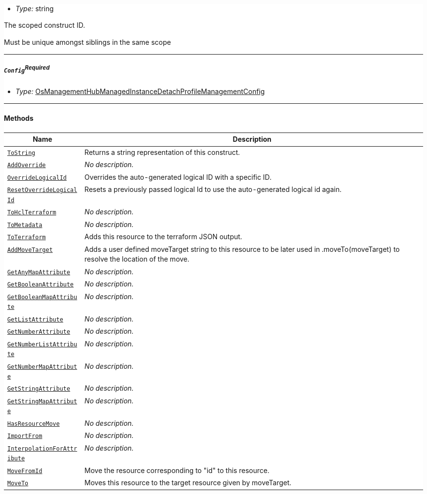 - *Type:* string

The scoped construct ID.

Must be unique amongst siblings in the same scope

---

##### `Config`<sup>Required</sup> <a name="Config" id="rhizo-co-terraform-provider-oci.osManagementHubManagedInstanceDetachProfileManagement.OsManagementHubManagedInstanceDetachProfileManagement.Initializer.parameter.config"></a>

- *Type:* <a href="#rhizo-co-terraform-provider-oci.osManagementHubManagedInstanceDetachProfileManagement.OsManagementHubManagedInstanceDetachProfileManagementConfig">OsManagementHubManagedInstanceDetachProfileManagementConfig</a>

---

#### Methods <a name="Methods" id="Methods"></a>

| **Name** | **Description** |
| --- | --- |
| <code><a href="#rhizo-co-terraform-provider-oci.osManagementHubManagedInstanceDetachProfileManagement.OsManagementHubManagedInstanceDetachProfileManagement.toString">ToString</a></code> | Returns a string representation of this construct. |
| <code><a href="#rhizo-co-terraform-provider-oci.osManagementHubManagedInstanceDetachProfileManagement.OsManagementHubManagedInstanceDetachProfileManagement.addOverride">AddOverride</a></code> | *No description.* |
| <code><a href="#rhizo-co-terraform-provider-oci.osManagementHubManagedInstanceDetachProfileManagement.OsManagementHubManagedInstanceDetachProfileManagement.overrideLogicalId">OverrideLogicalId</a></code> | Overrides the auto-generated logical ID with a specific ID. |
| <code><a href="#rhizo-co-terraform-provider-oci.osManagementHubManagedInstanceDetachProfileManagement.OsManagementHubManagedInstanceDetachProfileManagement.resetOverrideLogicalId">ResetOverrideLogicalId</a></code> | Resets a previously passed logical Id to use the auto-generated logical id again. |
| <code><a href="#rhizo-co-terraform-provider-oci.osManagementHubManagedInstanceDetachProfileManagement.OsManagementHubManagedInstanceDetachProfileManagement.toHclTerraform">ToHclTerraform</a></code> | *No description.* |
| <code><a href="#rhizo-co-terraform-provider-oci.osManagementHubManagedInstanceDetachProfileManagement.OsManagementHubManagedInstanceDetachProfileManagement.toMetadata">ToMetadata</a></code> | *No description.* |
| <code><a href="#rhizo-co-terraform-provider-oci.osManagementHubManagedInstanceDetachProfileManagement.OsManagementHubManagedInstanceDetachProfileManagement.toTerraform">ToTerraform</a></code> | Adds this resource to the terraform JSON output. |
| <code><a href="#rhizo-co-terraform-provider-oci.osManagementHubManagedInstanceDetachProfileManagement.OsManagementHubManagedInstanceDetachProfileManagement.addMoveTarget">AddMoveTarget</a></code> | Adds a user defined moveTarget string to this resource to be later used in .moveTo(moveTarget) to resolve the location of the move. |
| <code><a href="#rhizo-co-terraform-provider-oci.osManagementHubManagedInstanceDetachProfileManagement.OsManagementHubManagedInstanceDetachProfileManagement.getAnyMapAttribute">GetAnyMapAttribute</a></code> | *No description.* |
| <code><a href="#rhizo-co-terraform-provider-oci.osManagementHubManagedInstanceDetachProfileManagement.OsManagementHubManagedInstanceDetachProfileManagement.getBooleanAttribute">GetBooleanAttribute</a></code> | *No description.* |
| <code><a href="#rhizo-co-terraform-provider-oci.osManagementHubManagedInstanceDetachProfileManagement.OsManagementHubManagedInstanceDetachProfileManagement.getBooleanMapAttribute">GetBooleanMapAttribute</a></code> | *No description.* |
| <code><a href="#rhizo-co-terraform-provider-oci.osManagementHubManagedInstanceDetachProfileManagement.OsManagementHubManagedInstanceDetachProfileManagement.getListAttribute">GetListAttribute</a></code> | *No description.* |
| <code><a href="#rhizo-co-terraform-provider-oci.osManagementHubManagedInstanceDetachProfileManagement.OsManagementHubManagedInstanceDetachProfileManagement.getNumberAttribute">GetNumberAttribute</a></code> | *No description.* |
| <code><a href="#rhizo-co-terraform-provider-oci.osManagementHubManagedInstanceDetachProfileManagement.OsManagementHubManagedInstanceDetachProfileManagement.getNumberListAttribute">GetNumberListAttribute</a></code> | *No description.* |
| <code><a href="#rhizo-co-terraform-provider-oci.osManagementHubManagedInstanceDetachProfileManagement.OsManagementHubManagedInstanceDetachProfileManagement.getNumberMapAttribute">GetNumberMapAttribute</a></code> | *No description.* |
| <code><a href="#rhizo-co-terraform-provider-oci.osManagementHubManagedInstanceDetachProfileManagement.OsManagementHubManagedInstanceDetachProfileManagement.getStringAttribute">GetStringAttribute</a></code> | *No description.* |
| <code><a href="#rhizo-co-terraform-provider-oci.osManagementHubManagedInstanceDetachProfileManagement.OsManagementHubManagedInstanceDetachProfileManagement.getStringMapAttribute">GetStringMapAttribute</a></code> | *No description.* |
| <code><a href="#rhizo-co-terraform-provider-oci.osManagementHubManagedInstanceDetachProfileManagement.OsManagementHubManagedInstanceDetachProfileManagement.hasResourceMove">HasResourceMove</a></code> | *No description.* |
| <code><a href="#rhizo-co-terraform-provider-oci.osManagementHubManagedInstanceDetachProfileManagement.OsManagementHubManagedInstanceDetachProfileManagement.importFrom">ImportFrom</a></code> | *No description.* |
| <code><a href="#rhizo-co-terraform-provider-oci.osManagementHubManagedInstanceDetachProfileManagement.OsManagementHubManagedInstanceDetachProfileManagement.interpolationForAttribute">InterpolationForAttribute</a></code> | *No description.* |
| <code><a href="#rhizo-co-terraform-provider-oci.osManagementHubManagedInstanceDetachProfileManagement.OsManagementHubManagedInstanceDetachProfileManagement.moveFromId">MoveFromId</a></code> | Move the resource corresponding to "id" to this resource. |
| <code><a href="#rhizo-co-terraform-provider-oci.osManagementHubManagedInstanceDetachProfileManagement.OsManagementHubManagedInstanceDetachProfileManagement.moveTo">MoveTo</a></code> | Moves this resource to the target resource given by moveTarget. |